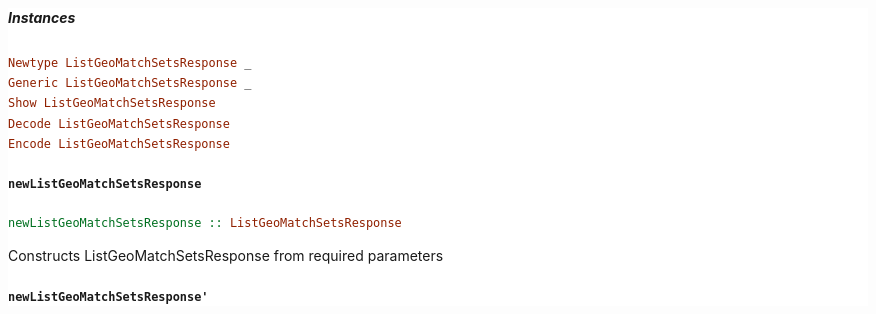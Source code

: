 ##### Instances
``` purescript
Newtype ListGeoMatchSetsResponse _
Generic ListGeoMatchSetsResponse _
Show ListGeoMatchSetsResponse
Decode ListGeoMatchSetsResponse
Encode ListGeoMatchSetsResponse
```

#### `newListGeoMatchSetsResponse`

``` purescript
newListGeoMatchSetsResponse :: ListGeoMatchSetsResponse
```

Constructs ListGeoMatchSetsResponse from required parameters

#### `newListGeoMatchSetsResponse'`

``` purescript
